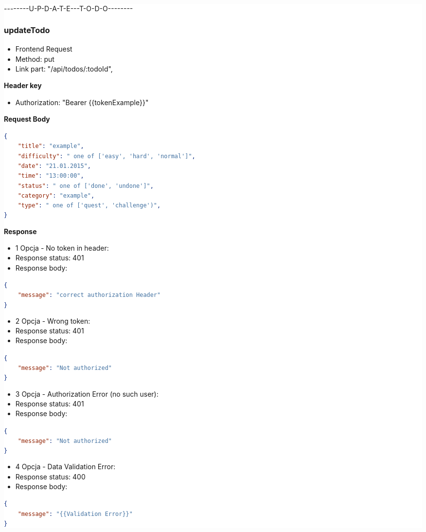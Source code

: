 
--------U-P-D-A-T-E---T-O-D-O--------

### updateTodo

- Frontend Request
- Method: put
- Link part: "/api/todos/:todoId",

**Header key**
- Authorization: "Bearer {{tokenExample}}"

**Request Body**
```json
{
    "title": "example",
    "difficulty": " one of ['easy', 'hard', 'normal']",
    "date": "21.01.2015",
    "time": "13:00:00",
    "status": " one of ['done', 'undone']",
    "category": "example",
    "type": " one of ['quest', 'challenge')",
}
```


**Response**

- 1 Opcja - No token in header:
- Response status: 401
- Response body: 
``` json
{
    "message": "correct authorization Header"
}
```

- 2 Opcja - Wrong token:
- Response status: 401
- Response body: 
``` json
{
    "message": "Not authorized"
}
```

- 3 Opcja - Authorization Error (no such user):
- Response status: 401
- Response body: 
``` json
{
    "message": "Not authorized"
}
```

- 4 Opcja - Data Validation Error:
- Response status: 400
- Response body: 
``` json
{
    "message": "{{Validation Error}}"
}
```
